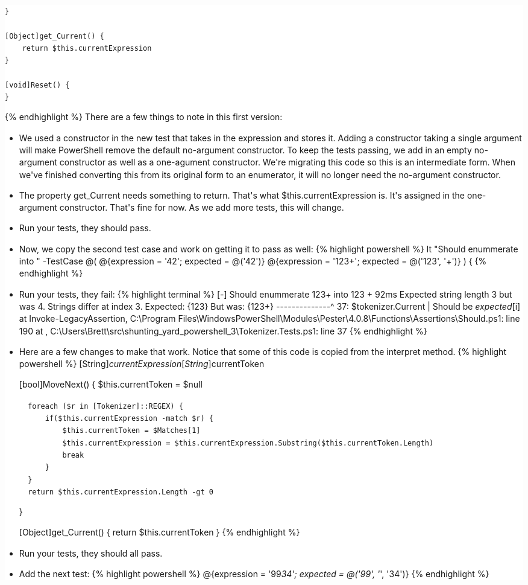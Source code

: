     }

    [Object]get_Current() {
        return $this.currentExpression
    }

    [void]Reset() {
    }
{% endhighlight %}
There are a few things to note in this first version:
* We used a constructor in the new test that takes in the expression and stores it. Adding a constructor taking a single argument will make PowerShell remove the default no-argument constructor. To keep the tests passing, we add in an empty no-argument constructor as well as a one-agument constructor. We're migrating this code so this is an intermediate form. When we've finished converting this from its original form to an enumerator, it will no longer need the no-argument constructor.
* The property get_Current needs something to return. That's what $this.currentExpression is. It's assigned in the one-argument constructor. That's fine for now. As we add more tests, this will change.
* Run your tests, they should pass.
* Now, we copy the second test case and work on getting it to pass as well:
{% highlight powershell %}
    It "Should enummerate <expression> into <expected>" -TestCase @(
        @{expression = '42'; expected = @('42')}
        @{expression = '123+'; expected = @('123', '+')}
    ) {
{% endhighlight %}
* Run your tests, they fail:
{% highlight terminal %}
    [-] Should enummerate 123+ into 123 + 92ms
      Expected string length 3 but was 4. Strings differ at index 3.
      Expected: {123}
      But was:  {123+}
      --------------^
      37:             $tokenizer.Current | Should be $expected[$i]
      at Invoke-LegacyAssertion, C:\Program Files\WindowsPowerShell\Modules\Pester\4.0.8\Functions\Assertions\Should.ps1: line 190
      at <ScriptBlock>, C:\Users\Brett\src\shunting_yard_powershell_3\Tokenizer.Tests.ps1: line 37
{% endhighlight %}
* Here are a few changes to make that work. Notice that some of this code is copied from the interpret method.
{% highlight powershell %}
    [String]$currentExpression
    [String]$currentToken

    [bool]MoveNext() {
        $this.currentToken = $null

        foreach ($r in [Tokenizer]::REGEX) {
            if($this.currentExpression -match $r) {
                $this.currentToken = $Matches[1]
                $this.currentExpression = $this.currentExpression.Substring($this.currentToken.Length)
                break
            }
        }
        return $this.currentExpression.Length -gt 0
    }

    [Object]get_Current() {
        return $this.currentToken
    }
{% endhighlight %}
* Run your tests, they should all pass.
* Add the next test:
{% highlight powershell %}
        @{expression = '99*34'; expected = @('99', '*', '34')}
{% endhighlight %}